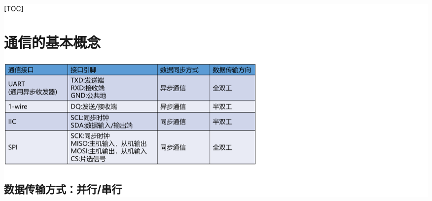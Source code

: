 [TOC]

# 通信的基本概念





<img src="https://raw.githubusercontent.com/ZhangZhen-huia/Note/main/img/202408142218026.png" alt="image-20240814221851894" style="zoom:50%;" />





## 数据传输方式：并行/串行




